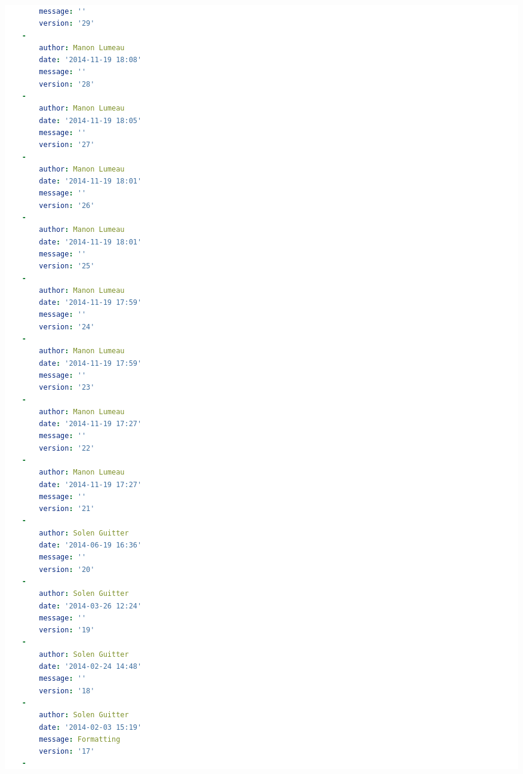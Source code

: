 ```yaml
        message: ''
        version: '29'
    -
        author: Manon Lumeau
        date: '2014-11-19 18:08'
        message: ''
        version: '28'
    -
        author: Manon Lumeau
        date: '2014-11-19 18:05'
        message: ''
        version: '27'
    -
        author: Manon Lumeau
        date: '2014-11-19 18:01'
        message: ''
        version: '26'
    -
        author: Manon Lumeau
        date: '2014-11-19 18:01'
        message: ''
        version: '25'
    -
        author: Manon Lumeau
        date: '2014-11-19 17:59'
        message: ''
        version: '24'
    -
        author: Manon Lumeau
        date: '2014-11-19 17:59'
        message: ''
        version: '23'
    -
        author: Manon Lumeau
        date: '2014-11-19 17:27'
        message: ''
        version: '22'
    -
        author: Manon Lumeau
        date: '2014-11-19 17:27'
        message: ''
        version: '21'
    -
        author: Solen Guitter
        date: '2014-06-19 16:36'
        message: ''
        version: '20'
    -
        author: Solen Guitter
        date: '2014-03-26 12:24'
        message: ''
        version: '19'
    -
        author: Solen Guitter
        date: '2014-02-24 14:48'
        message: ''
        version: '18'
    -
        author: Solen Guitter
        date: '2014-02-03 15:19'
        message: Formatting
        version: '17'
    -
```